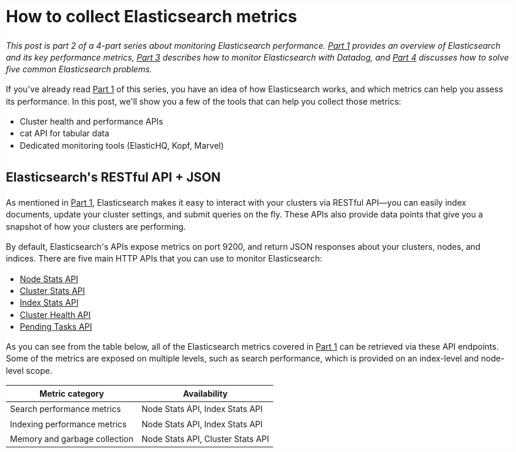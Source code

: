 # How to collect Elasticsearch metrics


*This post is part 2 of a 4-part series about monitoring Elasticsearch performance. [Part 1](https://www.datadoghq.com/blog/monitor-elasticsearch-performance-metrics) provides an overview of Elasticsearch and its key performance metrics, [Part 3](https://www.datadoghq.com/blog/monitor-elasticsearch-datadog) describes how to monitor Elasticsearch with Datadog, and [Part 4](https://www.datadoghq.com/blog/elasticsearch-performance-scaling-problems/) discusses how to solve five common Elasticsearch problems.*

If you've already read [Part 1](https://www.datadoghq.com/blog/monitor-elasticsearch-performance-metrics) of this series, you have an idea of how Elasticsearch works, and which metrics can help you assess its performance. In this post, we'll show you a few of the tools that can help you collect those metrics:


-   Cluster health and performance APIs
-   cat API for tabular data
-   Dedicated monitoring tools (ElasticHQ, Kopf, Marvel)


Elasticsearch's RESTful API + JSON
----------------------------------


As mentioned in [Part 1](https://www.datadoghq.com/blog/monitor-elasticsearch-performance-metrics), Elasticsearch makes it easy to interact with your clusters via RESTful API—you can easily index documents, update your cluster settings, and submit queries on the fly. These APIs also provide data points that give you a snapshot of how your clusters are performing.

By default, Elasticsearch's APIs expose metrics on port 9200, and return JSON responses about your clusters, nodes, and indices. There are five main HTTP APIs that you can use to monitor Elasticsearch:


-   [Node Stats API](#node-stats-api)
-   [Cluster Stats API](#cluster-stats-api)
-   [Index Stats API](#index-stats-api)
-   [Cluster Health API](#cluster-health-http-api)
-   [Pending Tasks API](#pending-tasks-api)


As you can see from the table below, all of the Elasticsearch metrics covered in [Part 1](https://www.datadoghq.com/blog/monitor-elasticsearch-performance-metrics) can be retrieved via these API endpoints. Some of the metrics are exposed on multiple levels, such as search performance, which is provided on an index-level and node-level scope.


<table>
<thead>
<tr class="header">
<th><strong>Metric category</strong></th>
<th><strong>Availability</strong></th>
</tr>
</thead>
<tbody>
<tr class="odd">
<td>Search performance metrics</td>
<td>Node Stats API, Index Stats API</td>
</tr>
<tr class="even">
<td>Indexing performance metrics</td>
<td>Node Stats API, Index Stats API</td>
</tr>
<tr class="odd">
<td>Memory and garbage collection</td>
<td>Node Stats API, Cluster Stats API</td>
</tr>
<tr class="even">